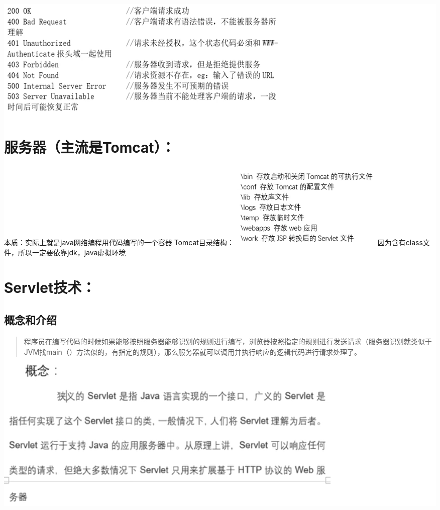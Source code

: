 ​​![3](servlet/3.png) 

# 服务器（主流是Tomcat）：
本质：实际上就是java网络编程用代码编写的一个容器
Tomcat目录结构：
​​![4](servlet/4.png) 
因为含有class文件，所以一定要依靠jdk，java虚拟环境

# Servlet技术：
## 概念和介绍
> 程序员在编写代码的时候如果能够按照服务器能够识别的规则进行编写，浏览器按照指定的规则进行发送请求（服务器识别就类似于JVM找main（）方法似的，有指定的规则），那么服务器就可以调用并执行响应的逻辑代码进行请求处理了。

​​![5](servlet/5.png) 
